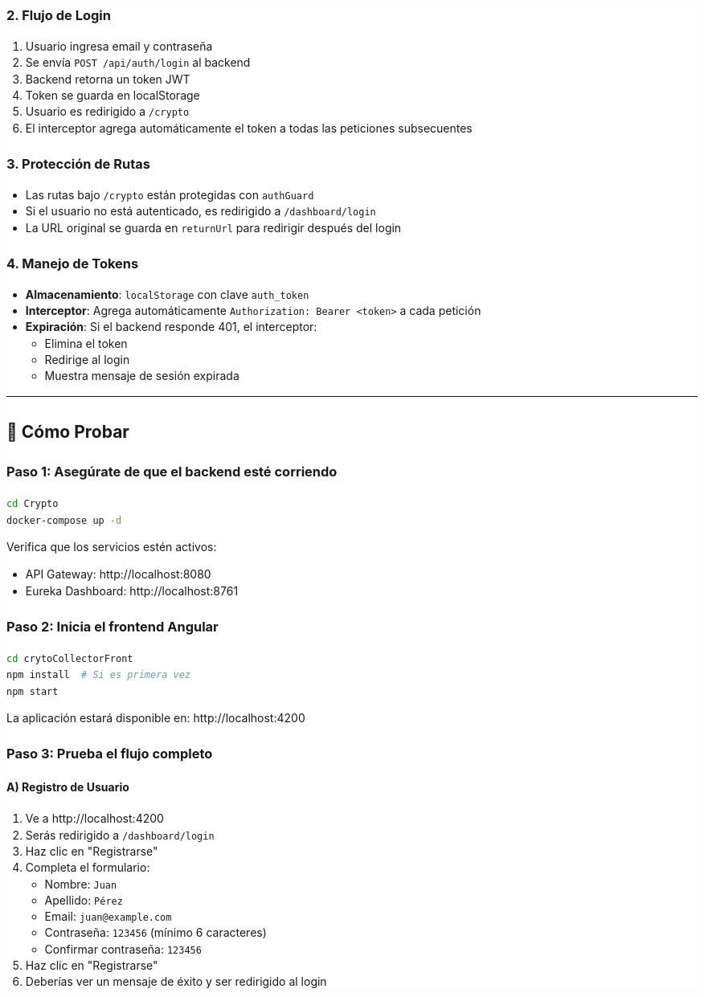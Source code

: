 ### 2. Flujo de Login
1. Usuario ingresa email y contraseña
2. Se envía `POST /api/auth/login` al backend
3. Backend retorna un token JWT
4. Token se guarda en localStorage
5. Usuario es redirigido a `/crypto`
6. El interceptor agrega automáticamente el token a todas las peticiones subsecuentes

### 3. Protección de Rutas
- Las rutas bajo `/crypto` están protegidas con `authGuard`
- Si el usuario no está autenticado, es redirigido a `/dashboard/login`
- La URL original se guarda en `returnUrl` para redirigir después del login

### 4. Manejo de Tokens
- **Almacenamiento**: `localStorage` con clave `auth_token`
- **Interceptor**: Agrega automáticamente `Authorization: Bearer <token>` a cada petición
- **Expiración**: Si el backend responde 401, el interceptor:
  - Elimina el token
  - Redirige al login
  - Muestra mensaje de sesión expirada

---

## 🧪 Cómo Probar

### Paso 1: Asegúrate de que el backend esté corriendo

```bash
cd Crypto
docker-compose up -d
```

Verifica que los servicios estén activos:
- API Gateway: http://localhost:8080
- Eureka Dashboard: http://localhost:8761

### Paso 2: Inicia el frontend Angular

```bash
cd crytoCollectorFront
npm install  # Si es primera vez
npm start
```

La aplicación estará disponible en: http://localhost:4200

### Paso 3: Prueba el flujo completo

#### A) Registro de Usuario
1. Ve a http://localhost:4200
2. Serás redirigido a `/dashboard/login`
3. Haz clic en "Registrarse"
4. Completa el formulario:
   - Nombre: `Juan`
   - Apellido: `Pérez`
   - Email: `juan@example.com`
   - Contraseña: `123456` (mínimo 6 caracteres)
   - Confirmar contraseña: `123456`
5. Haz clic en "Registrarse"
6. Deberías ver un mensaje de éxito y ser redirigido al login
